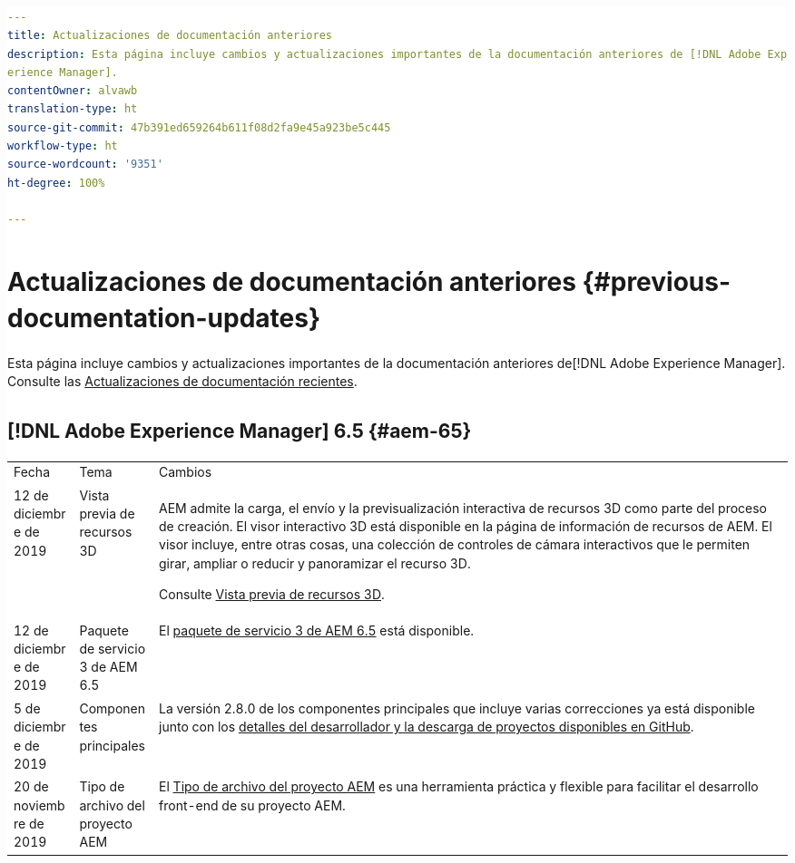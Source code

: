 ```yaml
---
title: Actualizaciones de documentación anteriores
description: Esta página incluye cambios y actualizaciones importantes de la documentación anteriores de [!DNL Adobe Experience Manager].
contentOwner: alvawb
translation-type: ht
source-git-commit: 47b391ed659264b611f08d2fa9e45a923be5c445
workflow-type: ht
source-wordcount: '9351'
ht-degree: 100%

---
```



# Actualizaciones de documentación anteriores {#previous-documentation-updates}

Esta página incluye cambios y actualizaciones importantes de la documentación anteriores de[!DNL Adobe Experience Manager]. Consulte las [Actualizaciones de documentación recientes](documentation-updates.md).

## [!DNL Adobe Experience Manager] 6.5 {#aem-65}

<table>
 <tbody>
  <tr>
   <td>Fecha</td>
   <td>Tema</td>
   <td>Cambios</td>
  </tr>
   <tr>
   <td>12 de diciembre de 2019</td> 
   <td>Vista previa de recursos 3D<br /> </td> 
   <td><p>AEM admite la carga, el envío y la previsualización interactiva de recursos 3D como parte del proceso de creación. El visor interactivo 3D está disponible en la página de información de recursos de AEM. El visor incluye, entre otras cosas, una colección de controles de cámara interactivos que le permiten girar, ampliar o reducir y panoramizar el recurso 3D.</p> <p>Consulte <a href="https://docs.adobe.com/content/help/es-ES/experience-manager-65/assets/using/previewing-3d-assets.html" target="_blank">Vista previa de recursos 3D</a>.</p> </td> 
  </tr>
  <tr>
   <td>12 de diciembre de 2019</td> 
   <td>Paquete de servicio 3 de AEM 6.5<br /> </td> 
   <td>El <a href="https://docs.adobe.com/content/help/es-ES/experience-manager-65/release-notes/sp-release-notes.html">paquete de servicio 3 de AEM 6.5</a> está disponible.</td> 
  </tr>
  <tr>
   <td>5 de diciembre de 2019</td> 
   <td>Componentes principales<br /> </td> 
   <td>La versión 2.8.0 de los componentes principales que incluye varias correcciones ya está disponible junto con los <a href="https://github.com/adobe/aem-core-wcm-components">detalles del desarrollador y la descarga de proyectos disponibles en GitHub</a>.</td> 
  </tr>
  <tr>
   <td>20 de noviembre de 2019</td> 
   <td>Tipo de archivo del proyecto AEM<br /> </td> 
   <td>El <a href="https://docs.adobe.com/content/help/es-ES/experience-manager-core-components/using/developing/archetype/overview.html">Tipo de archivo del proyecto AEM</a> es una herramienta práctica y flexible para facilitar el desarrollo front-end de su proyecto AEM.<br /> </td> 
  </tr>
  <tr>